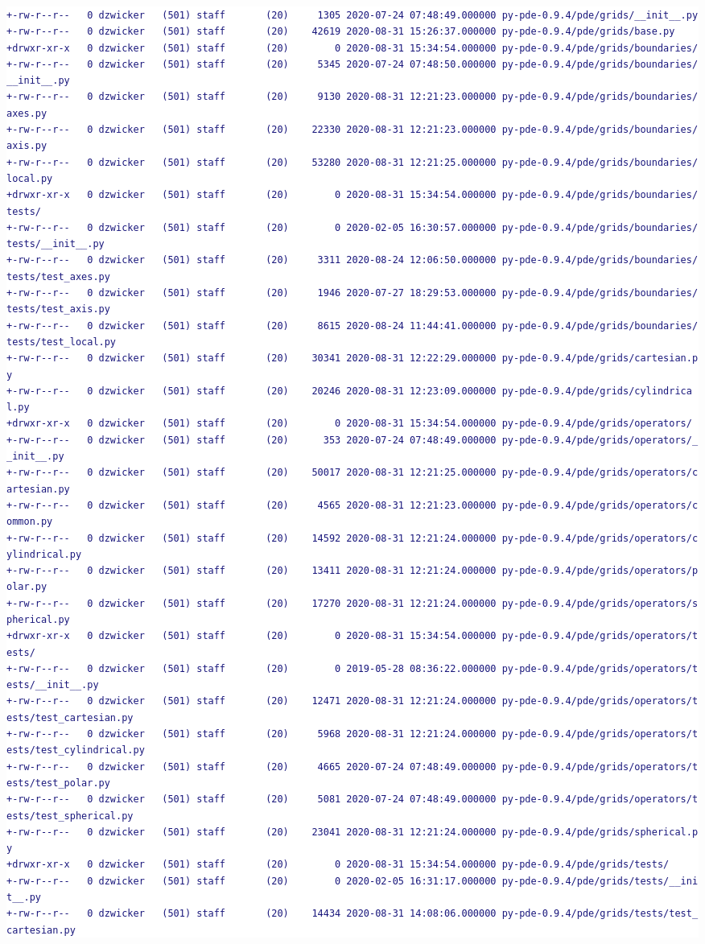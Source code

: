 ```diff
+-rw-r--r--   0 dzwicker   (501) staff       (20)     1305 2020-07-24 07:48:49.000000 py-pde-0.9.4/pde/grids/__init__.py
+-rw-r--r--   0 dzwicker   (501) staff       (20)    42619 2020-08-31 15:26:37.000000 py-pde-0.9.4/pde/grids/base.py
+drwxr-xr-x   0 dzwicker   (501) staff       (20)        0 2020-08-31 15:34:54.000000 py-pde-0.9.4/pde/grids/boundaries/
+-rw-r--r--   0 dzwicker   (501) staff       (20)     5345 2020-07-24 07:48:50.000000 py-pde-0.9.4/pde/grids/boundaries/__init__.py
+-rw-r--r--   0 dzwicker   (501) staff       (20)     9130 2020-08-31 12:21:23.000000 py-pde-0.9.4/pde/grids/boundaries/axes.py
+-rw-r--r--   0 dzwicker   (501) staff       (20)    22330 2020-08-31 12:21:23.000000 py-pde-0.9.4/pde/grids/boundaries/axis.py
+-rw-r--r--   0 dzwicker   (501) staff       (20)    53280 2020-08-31 12:21:25.000000 py-pde-0.9.4/pde/grids/boundaries/local.py
+drwxr-xr-x   0 dzwicker   (501) staff       (20)        0 2020-08-31 15:34:54.000000 py-pde-0.9.4/pde/grids/boundaries/tests/
+-rw-r--r--   0 dzwicker   (501) staff       (20)        0 2020-02-05 16:30:57.000000 py-pde-0.9.4/pde/grids/boundaries/tests/__init__.py
+-rw-r--r--   0 dzwicker   (501) staff       (20)     3311 2020-08-24 12:06:50.000000 py-pde-0.9.4/pde/grids/boundaries/tests/test_axes.py
+-rw-r--r--   0 dzwicker   (501) staff       (20)     1946 2020-07-27 18:29:53.000000 py-pde-0.9.4/pde/grids/boundaries/tests/test_axis.py
+-rw-r--r--   0 dzwicker   (501) staff       (20)     8615 2020-08-24 11:44:41.000000 py-pde-0.9.4/pde/grids/boundaries/tests/test_local.py
+-rw-r--r--   0 dzwicker   (501) staff       (20)    30341 2020-08-31 12:22:29.000000 py-pde-0.9.4/pde/grids/cartesian.py
+-rw-r--r--   0 dzwicker   (501) staff       (20)    20246 2020-08-31 12:23:09.000000 py-pde-0.9.4/pde/grids/cylindrical.py
+drwxr-xr-x   0 dzwicker   (501) staff       (20)        0 2020-08-31 15:34:54.000000 py-pde-0.9.4/pde/grids/operators/
+-rw-r--r--   0 dzwicker   (501) staff       (20)      353 2020-07-24 07:48:49.000000 py-pde-0.9.4/pde/grids/operators/__init__.py
+-rw-r--r--   0 dzwicker   (501) staff       (20)    50017 2020-08-31 12:21:25.000000 py-pde-0.9.4/pde/grids/operators/cartesian.py
+-rw-r--r--   0 dzwicker   (501) staff       (20)     4565 2020-08-31 12:21:23.000000 py-pde-0.9.4/pde/grids/operators/common.py
+-rw-r--r--   0 dzwicker   (501) staff       (20)    14592 2020-08-31 12:21:24.000000 py-pde-0.9.4/pde/grids/operators/cylindrical.py
+-rw-r--r--   0 dzwicker   (501) staff       (20)    13411 2020-08-31 12:21:24.000000 py-pde-0.9.4/pde/grids/operators/polar.py
+-rw-r--r--   0 dzwicker   (501) staff       (20)    17270 2020-08-31 12:21:24.000000 py-pde-0.9.4/pde/grids/operators/spherical.py
+drwxr-xr-x   0 dzwicker   (501) staff       (20)        0 2020-08-31 15:34:54.000000 py-pde-0.9.4/pde/grids/operators/tests/
+-rw-r--r--   0 dzwicker   (501) staff       (20)        0 2019-05-28 08:36:22.000000 py-pde-0.9.4/pde/grids/operators/tests/__init__.py
+-rw-r--r--   0 dzwicker   (501) staff       (20)    12471 2020-08-31 12:21:24.000000 py-pde-0.9.4/pde/grids/operators/tests/test_cartesian.py
+-rw-r--r--   0 dzwicker   (501) staff       (20)     5968 2020-08-31 12:21:24.000000 py-pde-0.9.4/pde/grids/operators/tests/test_cylindrical.py
+-rw-r--r--   0 dzwicker   (501) staff       (20)     4665 2020-07-24 07:48:49.000000 py-pde-0.9.4/pde/grids/operators/tests/test_polar.py
+-rw-r--r--   0 dzwicker   (501) staff       (20)     5081 2020-07-24 07:48:49.000000 py-pde-0.9.4/pde/grids/operators/tests/test_spherical.py
+-rw-r--r--   0 dzwicker   (501) staff       (20)    23041 2020-08-31 12:21:24.000000 py-pde-0.9.4/pde/grids/spherical.py
+drwxr-xr-x   0 dzwicker   (501) staff       (20)        0 2020-08-31 15:34:54.000000 py-pde-0.9.4/pde/grids/tests/
+-rw-r--r--   0 dzwicker   (501) staff       (20)        0 2020-02-05 16:31:17.000000 py-pde-0.9.4/pde/grids/tests/__init__.py
+-rw-r--r--   0 dzwicker   (501) staff       (20)    14434 2020-08-31 14:08:06.000000 py-pde-0.9.4/pde/grids/tests/test_cartesian.py
```